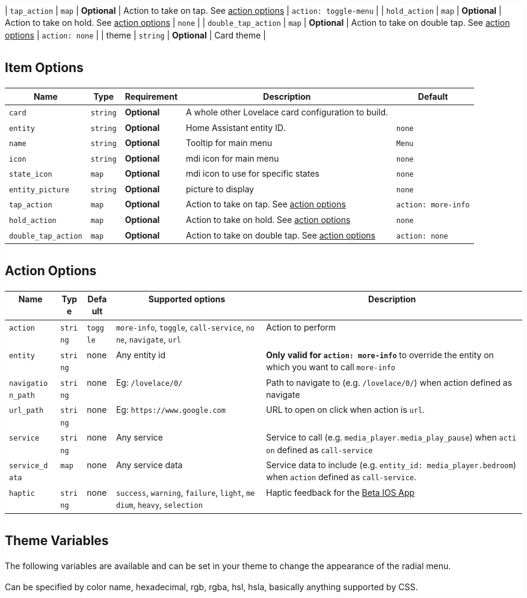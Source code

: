 | `tap_action`        | `map`     | **Optional** | Action to take on tap. See [action options](#action-options)              | `action: toggle-menu` |
| `hold_action`       | `map`     | **Optional** | Action to take on hold. See [action options](#action-options)             | `none`                |
| `double_tap_action` | `map`     | **Optional** | Action to take on double tap. See [action options](#action-options)       | `action: none`        |
| theme               | `string`  | **Optional** | Card theme                                                                |

## Item Options

| Name                | Type     | Requirement  | Description                                                         | Default             |
| ------------------- | -------- | ------------ | ------------------------------------------------------------------- | ------------------- |
| `card`              | `string` | **Optional** | A whole other Lovelace card configuration to build.                 |
| `entity`            | `string` | **Optional** | Home Assistant entity ID.                                           | `none`              |
| `name`              | `string` | **Optional** | Tooltip for main menu                                               | `Menu`              |
| `icon`              | `string` | **Optional** | mdi icon for main menu                                              | `none`              |
| `state_icon`        | `map`    | **Optional** | mdi icon to use for specific states                                 | `none`              |
| `entity_picture`    | `string` | **Optional** | picture to display                                                  | `none`              |
| `tap_action`        | `map`    | **Optional** | Action to take on tap. See [action options](#action-options)        | `action: more-info` |
| `hold_action`       | `map`    | **Optional** | Action to take on hold. See [action options](#action-options)       | `none`              |
| `double_tap_action` | `map`    | **Optional** | Action to take on double tap. See [action options](#action-options) | `action: none`      |

## Action Options

| Name              | Type     | Default  | Supported options                                                        | Description                                                                                               |
| ----------------- | -------- | -------- | ------------------------------------------------------------------------ | --------------------------------------------------------------------------------------------------------- |
| `action`          | `string` | `toggle` | `more-info`, `toggle`, `call-service`, `none`, `navigate`, `url`         | Action to perform                                                                                         |
| `entity`          | `string` | none     | Any entity id                                                            | **Only valid for `action: more-info`** to override the entity on which you want to call `more-info`       |
| `navigation_path` | `string` | none     | Eg: `/lovelace/0/`                                                       | Path to navigate to (e.g. `/lovelace/0/`) when action defined as navigate                                 |
| `url_path`        | `string` | none     | Eg: `https://www.google.com`                                             | URL to open on click when action is `url`.                                                                |
| `service`         | `string` | none     | Any service                                                              | Service to call (e.g. `media_player.media_play_pause`) when `action` defined as `call-service`            |
| `service_data`    | `map`    | none     | Any service data                                                         | Service data to include (e.g. `entity_id: media_player.bedroom`) when `action` defined as `call-service`. |
| `haptic`          | `string` | none     | `success`, `warning`, `failure`, `light`, `medium`, `heavy`, `selection` | Haptic feedback for the [Beta IOS App](http://home-assistant.io/ios/beta)                                 |

## Theme Variables

The following variables are available and can be set in your theme to change the appearance of the radial menu.

Can be specified by color name, hexadecimal, rgb, rgba, hsl, hsla, basically anything supported by CSS.
